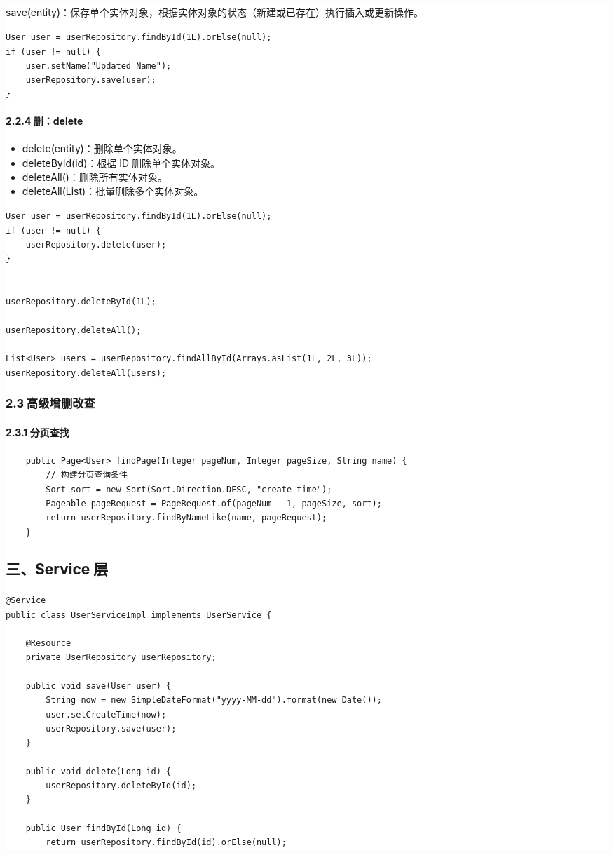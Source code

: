 save(entity)：保存单个实体对象，根据实体对象的状态（新建或已存在）执行插入或更新操作。

```
User user = userRepository.findById(1L).orElse(null);
if (user != null) {
    user.setName("Updated Name");
    userRepository.save(user);
}
```

#### 2.2.4 删：delete

*   delete(entity)：删除单个实体对象。
*   deleteById(id)：根据 ID 删除单个实体对象。
*   deleteAll()：删除所有实体对象。
*   deleteAll(List<entitiy>)：批量删除多个实体对象。

```
User user = userRepository.findById(1L).orElse(null);
if (user != null) {
    userRepository.delete(user);
}
 
 
userRepository.deleteById(1L);
 
userRepository.deleteAll();
 
List<User> users = userRepository.findAllById(Arrays.asList(1L, 2L, 3L));
userRepository.deleteAll(users);
```

### 2.3 高级增删改查

#### 2.3.1 分页查找

```
    public Page<User> findPage(Integer pageNum, Integer pageSize, String name) {
        // 构建分页查询条件
        Sort sort = new Sort(Sort.Direction.DESC, "create_time");
        Pageable pageRequest = PageRequest.of(pageNum - 1, pageSize, sort);
        return userRepository.findByNameLike(name, pageRequest);
    }
```

## 三、Service 层

```
@Service
public class UserServiceImpl implements UserService {
 
    @Resource
    private UserRepository userRepository;
 
    public void save(User user) {
        String now = new SimpleDateFormat("yyyy-MM-dd").format(new Date());
        user.setCreateTime(now);
        userRepository.save(user);
    }
 
    public void delete(Long id) {
        userRepository.deleteById(id);
    }
 
    public User findById(Long id) {
        return userRepository.findById(id).orElse(null);
```
